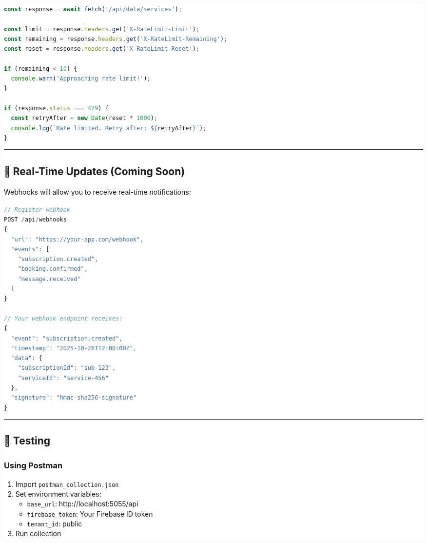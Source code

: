```javascript
const response = await fetch('/api/data/services');

const limit = response.headers.get('X-RateLimit-Limit');
const remaining = response.headers.get('X-RateLimit-Remaining');
const reset = response.headers.get('X-RateLimit-Reset');

if (remaining < 10) {
  console.warn('Approaching rate limit!');
}

if (response.status === 429) {
  const retryAfter = new Date(reset * 1000);
  console.log(`Rate limited. Retry after: ${retryAfter}`);
}
```

---

## 🔄 Real-Time Updates (Coming Soon)

Webhooks will allow you to receive real-time notifications:

```javascript
// Register webhook
POST /api/webhooks
{
  "url": "https://your-app.com/webhook",
  "events": [
    "subscription.created",
    "booking.confirmed",
    "message.received"
  ]
}

// Your webhook endpoint receives:
{
  "event": "subscription.created",
  "timestamp": "2025-10-26T12:00:00Z",
  "data": {
    "subscriptionId": "sub-123",
    "serviceId": "service-456"
  },
  "signature": "hmac-sha256-signature"
}
```

---

## 🧪 Testing

### Using Postman
1. Import `postman_collection.json`
2. Set environment variables:
   - `base_url`: http://localhost:5055/api
   - `firebase_token`: Your Firebase ID token
   - `tenant_id`: public
3. Run collection
